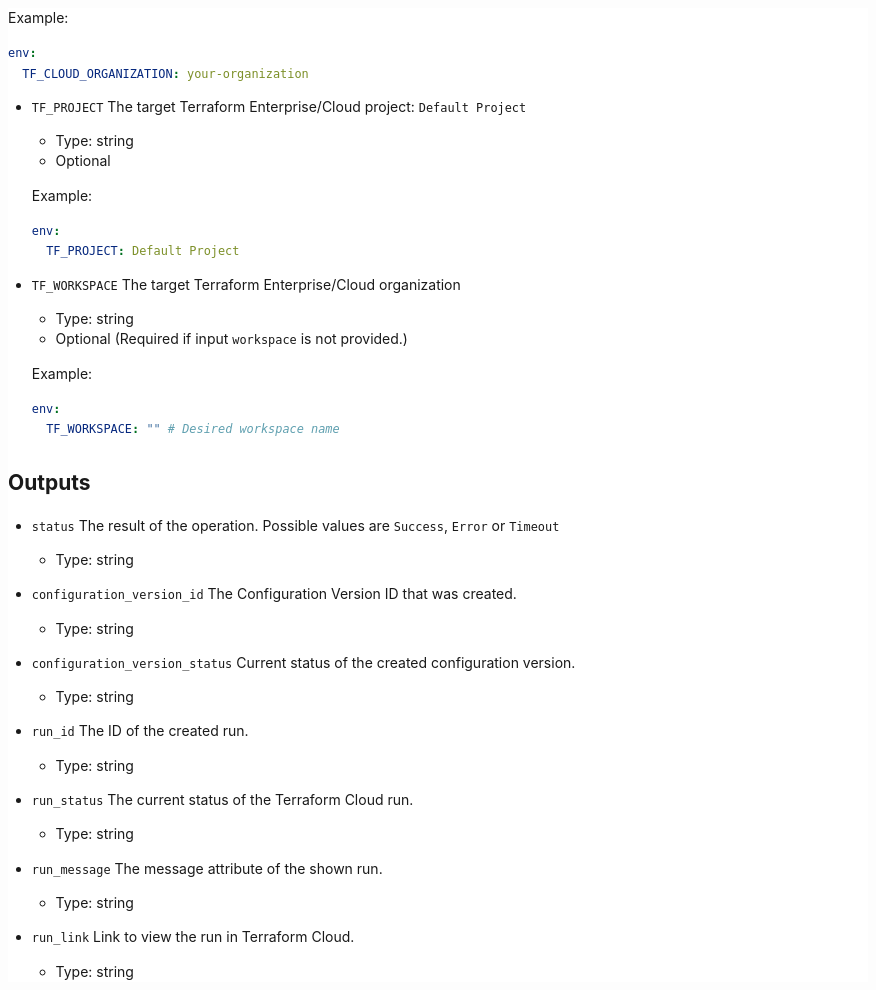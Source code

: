   Example:
  ```yml
  env:
    TF_CLOUD_ORGANIZATION: your-organization
  ```

* `TF_PROJECT`
  The target Terraform Enterprise/Cloud project: ```Default Project```
  - Type: string
  - Optional

  Example:
  ```yml
  env:
    TF_PROJECT: Default Project
  ```

* `TF_WORKSPACE`
  The target Terraform Enterprise/Cloud organization
  - Type: string
  - Optional (Required if input ```workspace``` is not provided.)

  Example:
  ```yml
  env:
    TF_WORKSPACE: "" # Desired workspace name
  ```

## Outputs
* `status`
    The result of the operation. Possible values are `Success`, `Error` or `Timeout`
    - Type: string

* `configuration_version_id`
    The Configuration Version ID that was created.
    - Type: string

* `configuration_version_status`
    Current status of the created configuration version.
    - Type: string

* `run_id`
    The ID of the created run.
    - Type: string

* `run_status`
    The current status of the Terraform Cloud run.
    - Type: string

* `run_message`
    The message attribute of the shown run.
    - Type: string

* `run_link`
    Link to view the run in Terraform Cloud.
    - Type: string
